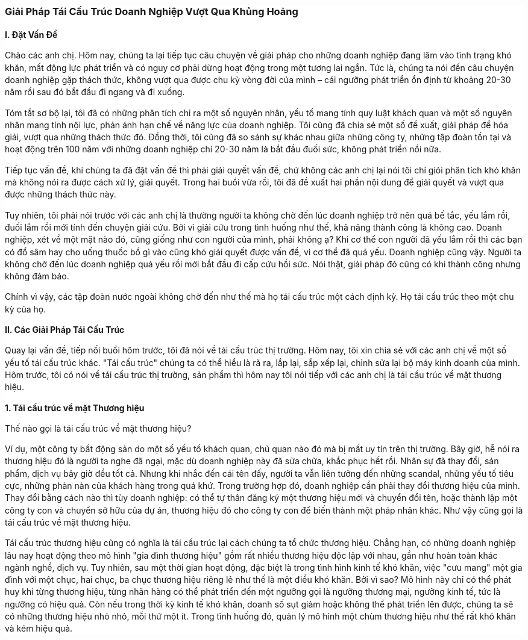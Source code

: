 ### **Giải Pháp Tái Cấu Trúc Doanh Nghiệp Vượt Qua Khủng Hoảng**

**I. Đặt Vấn Đề**

Chào các anh chị. Hôm nay, chúng ta lại tiếp tục câu chuyện về giải pháp cho những doanh nghiệp đang lâm vào tình trạng khó khăn, mất động lực phát triển và có nguy cơ phải dừng hoạt động trong một tương lai ngắn. Tức là, chúng ta nói đến câu chuyện doanh nghiệp gặp thách thức, không vượt qua được chu kỳ vòng đời của mình – cái ngưỡng phát triển ổn định từ khoảng 20-30 năm rồi sau đó bắt đầu đi ngang và đi xuống.

Tóm tắt sơ bộ lại, tôi đã có những phân tích chỉ ra một số nguyên nhân, yếu tố mang tính quy luật khách quan và một số nguyên nhân mang tính nội lực, phản ánh hạn chế về năng lực của doanh nghiệp. Tôi cũng đã chia sẻ một số đề xuất, giải pháp để hóa giải, vượt qua những thách thức đó. Đồng thời, tôi cũng đã so sánh sự khác nhau giữa những công ty, những tập đoàn tồn tại và hoạt động trên 100 năm với những doanh nghiệp chỉ 20-30 năm là bắt đầu đuối sức, không phát triển nổi nữa.

Tiếp tục vấn đề, khi chúng ta đã đặt vấn đề thì phải giải quyết vấn đề, chứ không các anh chị lại nói tôi chỉ giỏi phân tích khó khăn mà không nói ra được cách xử lý, giải quyết. Trong hai buổi vừa rồi, tôi đã đề xuất hai phần nội dung để giải quyết và vượt qua được những thách thức này.

Tuy nhiên, tôi phải nói trước với các anh chị là thường người ta không chờ đến lúc doanh nghiệp trở nên quá bế tắc, yếu lắm rồi, đuối lắm rồi mới tính đến chuyện giải cứu. Bởi vì giải cứu trong tình huống như thế, khả năng thành công là không cao. Doanh nghiệp, xét về một mặt nào đó, cũng giống như con người của mình, phải không ạ? Khi cơ thể con người đã yếu lắm rồi thì các bạn có đổ sâm hay cho uống thuốc bổ gì vào cũng khó giải quyết được vấn đề, vì cơ thể đã quá yếu. Doanh nghiệp cũng vậy. Người ta không chờ đến lúc doanh nghiệp quá yếu rồi mới bắt đầu đi cấp cứu hồi sức. Nói thật, giải pháp đó cũng có khi thành công nhưng không đảm bảo.

Chính vì vậy, các tập đoàn nước ngoài không chờ đến như thế mà họ tái cấu trúc một cách định kỳ. Họ tái cấu trúc theo một chu kỳ của họ.

**II. Các Giải Pháp Tái Cấu Trúc**

Quay lại vấn đề, tiếp nối buổi hôm trước, tôi đã nói về tái cấu trúc thị trường. Hôm nay, tôi xin chia sẻ với các anh chị về một số yếu tố tái cấu trúc khác. "Tái cấu trúc" chúng ta có thể hiểu là rã ra, lắp lại, sắp xếp lại, chỉnh sửa lại bộ máy kinh doanh của mình. Hôm trước, tôi có nói về tái cấu trúc thị trường, sản phẩm thì hôm nay tôi nói tiếp với các anh chị là tái cấu trúc về mặt thương hiệu.

**1. Tái cấu trúc về mặt Thương hiệu**

Thế nào gọi là tái cấu trúc về mặt thương hiệu?

Ví dụ, một công ty bất động sản do một số yếu tố khách quan, chủ quan nào đó mà bị mất uy tín trên thị trường. Bây giờ, hễ nói ra thương hiệu đó là người ta nghe đã ngại, mặc dù doanh nghiệp này đã sửa chữa, khắc phục hết rồi. Nhân sự đã thay đổi, sản phẩm, dịch vụ bây giờ đều tốt cả. Nhưng khi nhắc đến cái tên đấy, người ta vẫn liên tưởng đến những scandal, những yếu tố tiêu cực, những phàn nàn của khách hàng trong quá khứ. Trong trường hợp đó, doanh nghiệp cần phải thay đổi thương hiệu của mình. Thay đổi bằng cách nào thì tùy doanh nghiệp: có thể tự thân đăng ký một thương hiệu mới và chuyển đổi tên, hoặc thành lập một công ty con và chuyển sở hữu của dự án, thương hiệu đó cho công ty con để biến thành một pháp nhân khác. Như vậy cũng gọi là tái cấu trúc về mặt thương hiệu.

Tái cấu trúc thương hiệu cũng có nghĩa là tái cấu trúc lại cách chúng ta tổ chức thương hiệu. Chẳng hạn, có những doanh nghiệp lâu nay hoạt động theo mô hình "gia đình thương hiệu" gồm rất nhiều thương hiệu độc lập với nhau, gần như hoàn toàn khác ngành nghề, dịch vụ. Tuy nhiên, sau một thời gian hoạt động, đặc biệt là trong tình hình kinh tế khó khăn, việc "cưu mang" một gia đình với một chục, hai chục, ba chục thương hiệu riêng lẻ như thế là một điều khó khăn. Bởi vì sao? Mô hình này chỉ có thể phát huy khi từng thương hiệu, từng nhãn hàng có thể phát triển đến một ngưỡng gọi là ngưỡng thương mại, ngưỡng kinh tế, tức là ngưỡng có hiệu quả. Còn nếu trong thời kỳ kinh tế khó khăn, doanh số sụt giảm hoặc không thể phát triển lên được, chúng ta sẽ có những thương hiệu nhỏ nhỏ, mỗi thứ một ít. Trong tình huống đó, quản lý mô hình một chùm thương hiệu như thế rất khó khăn và kém hiệu quả.
